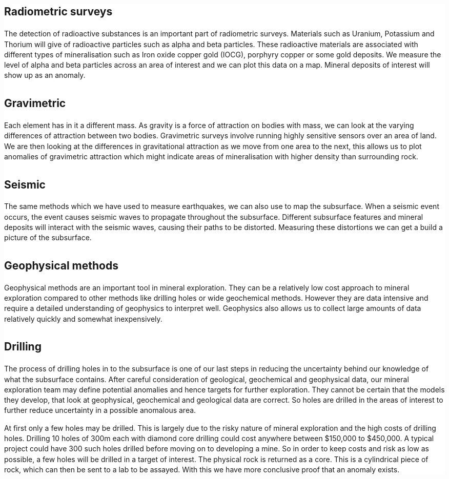 ## Radiometric surveys

The detection of radioactive substances is an important part of radiometric surveys. Materials such as Uranium, Potassium and Thorium will give of radioactive particles such as alpha and beta particles. These radioactive materials are associated with different types of mineralisation such as Iron oxide copper gold (IOCG), porphyry copper or some gold deposits. We measure the level of alpha and beta particles across an area of interest and we can plot this data on a map. Mineral deposits of interest will show up as an anomaly.

## Gravimetric

Each element has in it a different mass. As gravity is a force of attraction on bodies with mass, we can look at the varying differences of attraction between two bodies. Gravimetric surveys involve running highly sensitive sensors over an area of land. We are then looking at the differences in gravitational attraction as we move from one area to the next, this allows us to plot anomalies of gravimetric attraction which might indicate areas of mineralisation with higher density than surrounding rock.

## Seismic

The same methods which we have used to measure earthquakes, we can also use to map the subsurface. When a seismic event occurs, the event causes seismic waves to propagate throughout the subsurface. Different subsurface features and mineral deposits will interact with the seismic waves, causing their paths to be distorted. Measuring these distortions we can get a build a picture of the subsurface.

## Geophysical methods

Geophysical methods are an important tool in mineral exploration. They can be a relatively low cost approach to mineral exploration compared to other methods like drilling holes or wide geochemical methods. However they are data intensive and require a detailed understanding of geophysics to interpret well. Geophysics also allows us to collect large amounts of data relatively quickly and somewhat inexpensively.

## Drilling

The process of drilling holes in to the subsurface is one of our last steps in reducing the uncertainty behind our knowledge of what the subsurface contains. After careful consideration of geological, geochemical and geophysical data, our mineral exploration team may define potential anomalies and hence targets for further exploration. They cannot be certain that the models they develop, that look at geophysical, geochemical and geological data are correct. So holes are drilled in the areas of interest to further reduce uncertainty in a possible anomalous area.

At first only a few holes may be drilled. This is largely due to the risky nature of mineral exploration and the high costs of drilling holes. Drilling 10 holes of 300m each with diamond core drilling could cost anywhere between $150,000 to $450,000. A typical project could have 300 such holes drilled before moving on to developing a mine. So in order to keep costs and risk as low as possible, a few holes will be drilled in a target of interest. The physical rock is returned as a core. This is a cylindrical piece of rock, which can then be sent to a lab to be assayed. With this we have more conclusive proof that an anomaly exists.
